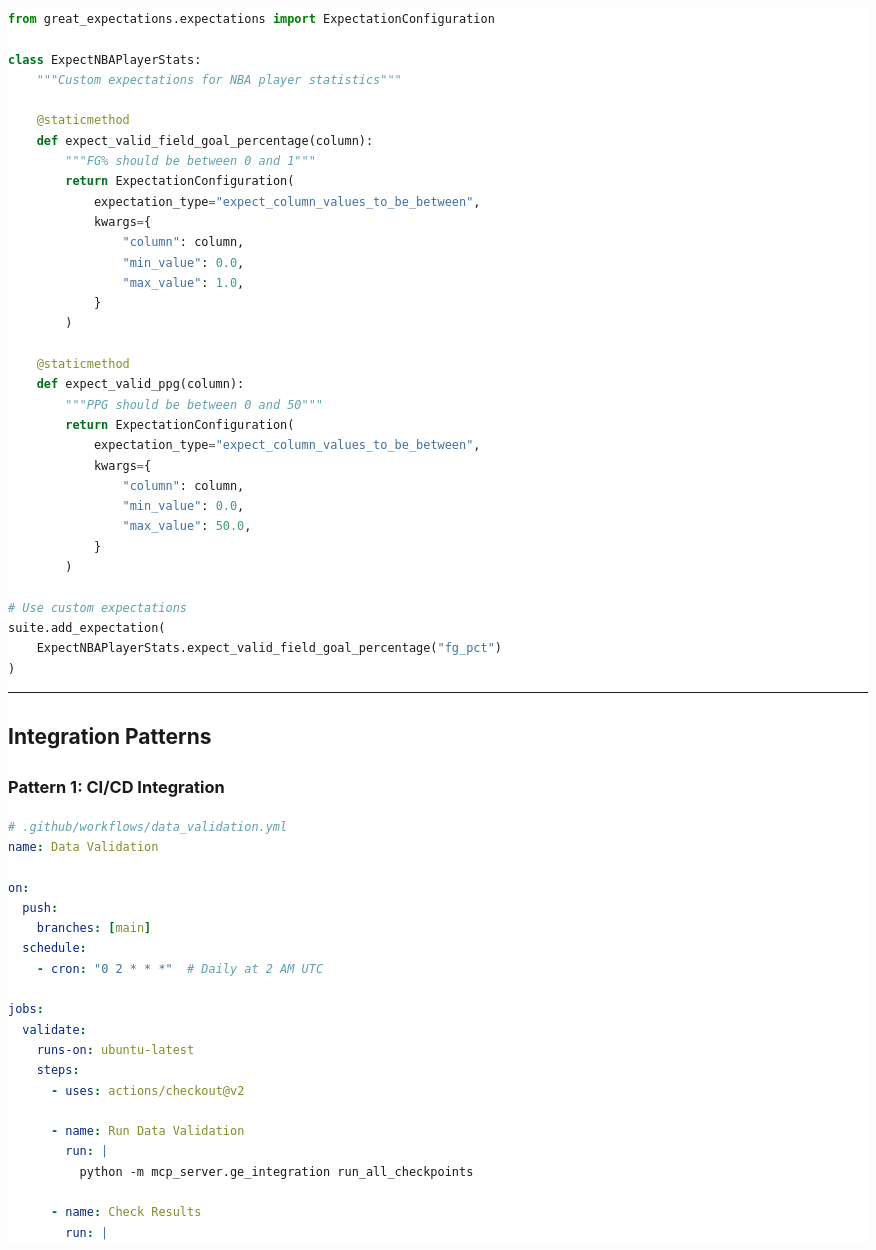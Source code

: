 ```python
from great_expectations.expectations import ExpectationConfiguration

class ExpectNBAPlayerStats:
    """Custom expectations for NBA player statistics"""

    @staticmethod
    def expect_valid_field_goal_percentage(column):
        """FG% should be between 0 and 1"""
        return ExpectationConfiguration(
            expectation_type="expect_column_values_to_be_between",
            kwargs={
                "column": column,
                "min_value": 0.0,
                "max_value": 1.0,
            }
        )

    @staticmethod
    def expect_valid_ppg(column):
        """PPG should be between 0 and 50"""
        return ExpectationConfiguration(
            expectation_type="expect_column_values_to_be_between",
            kwargs={
                "column": column,
                "min_value": 0.0,
                "max_value": 50.0,
            }
        )

# Use custom expectations
suite.add_expectation(
    ExpectNBAPlayerStats.expect_valid_field_goal_percentage("fg_pct")
)
```

---

## Integration Patterns

### Pattern 1: CI/CD Integration

```yaml
# .github/workflows/data_validation.yml
name: Data Validation

on:
  push:
    branches: [main]
  schedule:
    - cron: "0 2 * * *"  # Daily at 2 AM UTC

jobs:
  validate:
    runs-on: ubuntu-latest
    steps:
      - uses: actions/checkout@v2

      - name: Run Data Validation
        run: |
          python -m mcp_server.ge_integration run_all_checkpoints

      - name: Check Results
        run: |
```